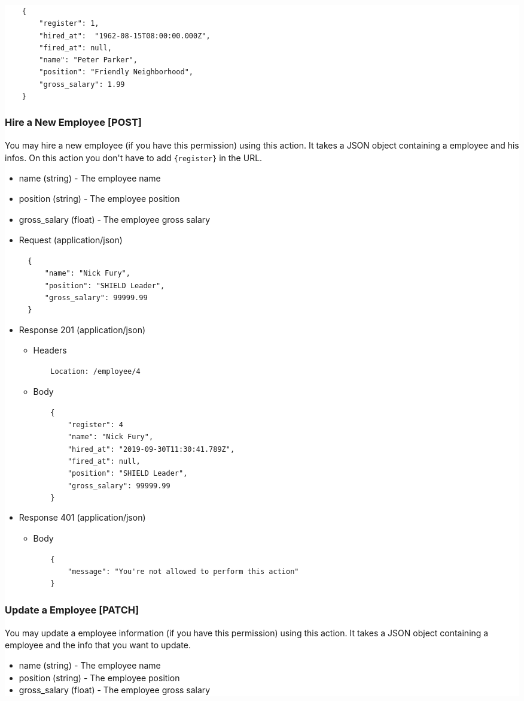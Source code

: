         {
            "register": 1,
            "hired_at":  "1962-08-15T08:00:00.000Z",
            "fired_at": null,
            "name": "Peter Parker",
            "position": "Friendly Neighborhood",
            "gross_salary": 1.99
        }

### Hire a New Employee [POST]

You may hire a new employee (if you have this permission) using this action. It takes a JSON object containing a employee and his infos. On this action you don't have to add `{register}` in the URL.

- name (string) - The employee name
- position (string) - The employee position
- gross_salary (float) - The employee gross salary

- Request (application/json)

        {
            "name": "Nick Fury",
            "position": "SHIELD Leader",
            "gross_salary": 99999.99
        }

- Response 201 (application/json)

  - Headers

            Location: /employee/4

  - Body

            {
                "register": 4
                "name": "Nick Fury",
                "hired_at": "2019-09-30T11:30:41.789Z",
                "fired_at": null,
                "position": "SHIELD Leader",
                "gross_salary": 99999.99
            }

- Response 401 (application/json)

  - Body

            {
                "message": "You're not allowed to perform this action"
            }

### Update a Employee [PATCH]

You may update a employee information (if you have this permission) using this action. It takes a JSON object containing a employee and the info that you want to update.

- name (string) - The employee name
- position (string) - The employee position
- gross_salary (float) - The employee gross salary
